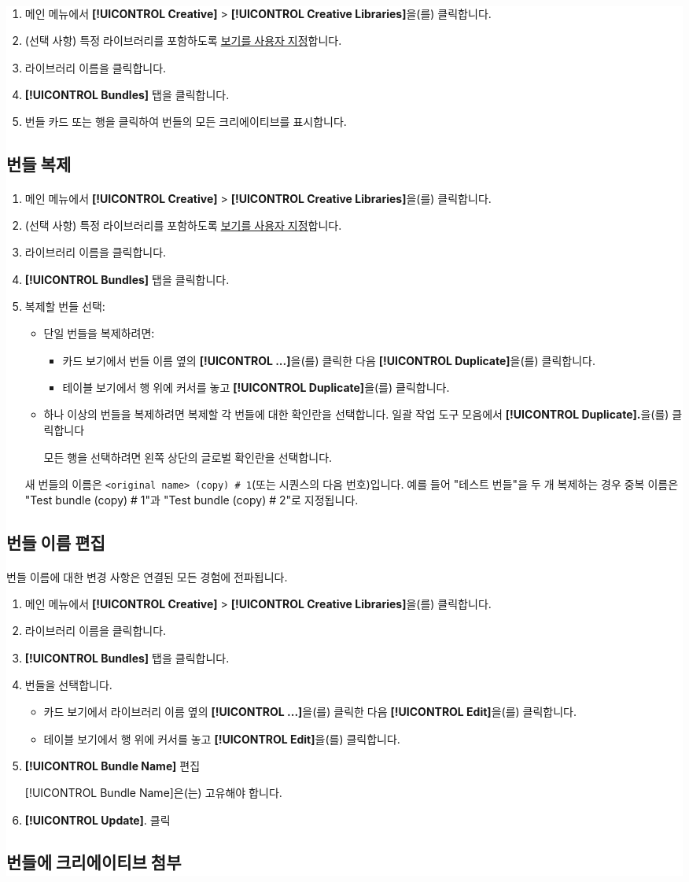 1. 메인 메뉴에서 **[!UICONTROL Creative]** > **[!UICONTROL Creative Libraries]**&#x200B;을(를) 클릭합니다.

1. (선택 사항) 특정 라이브러리를 포함하도록 [보기를 사용자 지정](/help/creative/introduction/customize-data-views.md)합니다.

1. 라이브러리 이름을 클릭합니다.

1. **[!UICONTROL Bundles]** 탭을 클릭합니다.

1. 번들 카드 또는 행을 클릭하여 번들의 모든 크리에이티브를 표시합니다.

## 번들 복제

1. 메인 메뉴에서 **[!UICONTROL Creative]** > **[!UICONTROL Creative Libraries]**&#x200B;을(를) 클릭합니다.

1. (선택 사항) 특정 라이브러리를 포함하도록 [보기를 사용자 지정](/help/creative/introduction/customize-data-views.md)합니다.

1. 라이브러리 이름을 클릭합니다.

1. **[!UICONTROL Bundles]** 탭을 클릭합니다.

1. 복제할 번들 선택:

   * 단일 번들을 복제하려면:

      * 카드 보기에서 번들 이름 옆의 **[!UICONTROL ...]**&#x200B;을(를) 클릭한 다음 **[!UICONTROL Duplicate]**&#x200B;을(를) 클릭합니다.

      * 테이블 보기에서 행 위에 커서를 놓고 **[!UICONTROL Duplicate]**&#x200B;을(를) 클릭합니다.

   * 하나 이상의 번들을 복제하려면 복제할 각 번들에 대한 확인란을 선택합니다. 일괄 작업 도구 모음에서 **[!UICONTROL Duplicate].**&#x200B;을(를) 클릭합니다

     모든 행을 선택하려면 왼쪽 상단의 글로벌 확인란을 선택합니다.

   새 번들의 이름은 `<original name> (copy) # 1`(또는 시퀀스의 다음 번호)입니다. 예를 들어 &quot;테스트 번들&quot;을 두 개 복제하는 경우 중복 이름은 &quot;Test bundle (copy) # 1&quot;과 &quot;Test bundle (copy) # 2&quot;로 지정됩니다.

## 번들 이름 편집

번들 이름에 대한 변경 사항은 연결된 모든 경험에 전파됩니다.

1. 메인 메뉴에서 **[!UICONTROL Creative]** > **[!UICONTROL Creative Libraries]**&#x200B;을(를) 클릭합니다.

1. 라이브러리 이름을 클릭합니다.

1. **[!UICONTROL Bundles]** 탭을 클릭합니다.

1. 번들을 선택합니다.

   * 카드 보기에서 라이브러리 이름 옆의 **[!UICONTROL ...]**&#x200B;을(를) 클릭한 다음 **[!UICONTROL Edit]**&#x200B;을(를) 클릭합니다.

   * 테이블 보기에서 행 위에 커서를 놓고 **[!UICONTROL Edit]**&#x200B;을(를) 클릭합니다.

1. **[!UICONTROL Bundle Name]** 편집

   [!UICONTROL Bundle Name]은(는) 고유해야 합니다.

1. **[!UICONTROL Update]**. 클릭

## 번들에 크리에이티브 첨부
